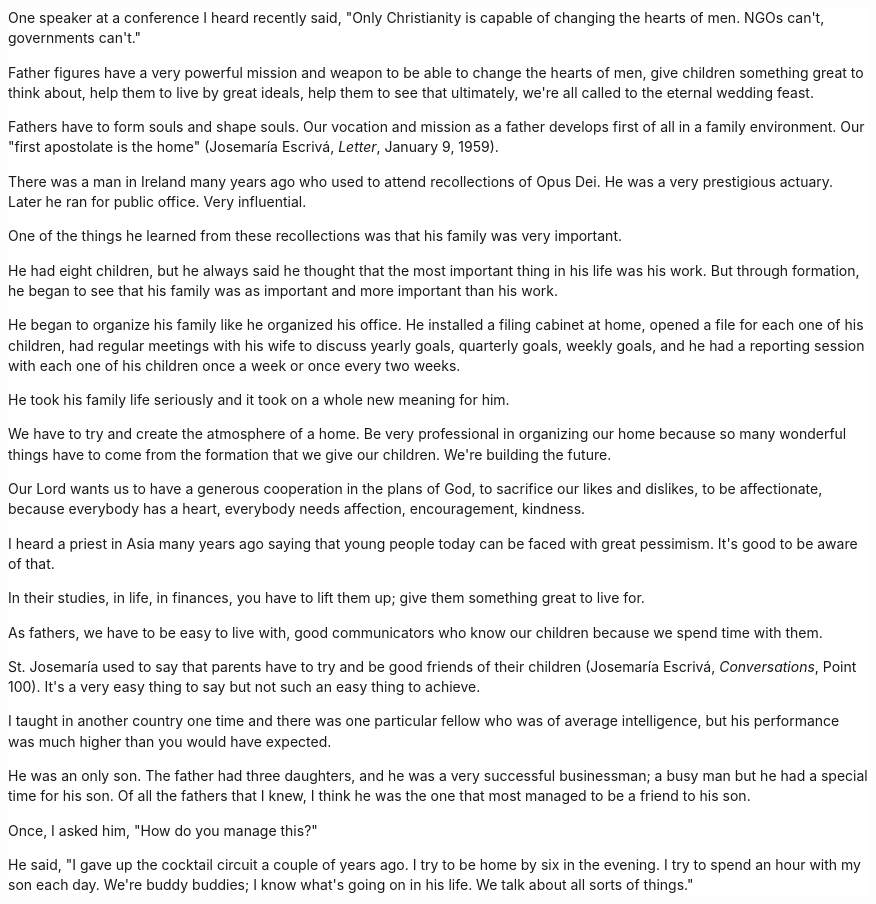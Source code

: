 One speaker at a conference I heard recently said, "Only Christianity is capable of changing the hearts of men. NGOs can\'t, governments can\'t."

Father figures have a very powerful mission and weapon to be able to change the hearts of men, give children something great to think about, help them to live by great ideals, help them to see that ultimately, we\'re all called to the eternal wedding feast.

Fathers have to form souls and shape souls. Our vocation and mission as a father develops first of all in a family environment. Our "first apostolate is the home" (Josemaría Escrivá, *Letter*, January 9, 1959).

There was a man in Ireland many years ago who used to attend recollections of Opus Dei. He was a very prestigious actuary. Later he ran for public office. Very influential.

One of the things he learned from these recollections was that his family was very important.

He had eight children, but he always said he thought that the most important thing in his life was his work. But through formation, he began to see that his family was as important and more important than his work.

He began to organize his family like he organized his office. He installed a filing cabinet at home, opened a file for each one of his children, had regular meetings with his wife to discuss yearly goals, quarterly goals, weekly goals, and he had a reporting session with each one of his children once a week or once every two weeks.

He took his family life seriously and it took on a whole new meaning for him.

We have to try and create the atmosphere of a home. Be very professional in organizing our home because so many wonderful things have to come from the formation that we give our children. We\'re building the future.

Our Lord wants us to have a generous cooperation in the plans of God, to sacrifice our likes and dislikes, to be affectionate, because everybody has a heart, everybody needs affection, encouragement, kindness.

I heard a priest in Asia many years ago saying that young people today can be faced with great pessimism. It\'s good to be aware of that.

In their studies, in life, in finances, you have to lift them up; give them something great to live for.

As fathers, we have to be easy to live with, good communicators who know our children because we spend time with them.

St. Josemaría used to say that parents have to try and be good friends of their children (Josemaría Escrivá, *Conversations*, Point 100). It\'s a very easy thing to say but not such an easy thing to achieve.

I taught in another country one time and there was one particular fellow who was of average intelligence, but his performance was much higher than you would have expected.

He was an only son. The father had three daughters, and he was a very successful businessman; a busy man but he had a special time for his son. Of all the fathers that I knew, I think he was the one that most managed to be a friend to his son.

Once, I asked him, "How do you manage this?"

He said, "I gave up the cocktail circuit a couple of years ago. I try to be home by six in the evening. I try to spend an hour with my son each day. We\'re buddy buddies; I know what\'s going on in his life. We talk about all sorts of things."
